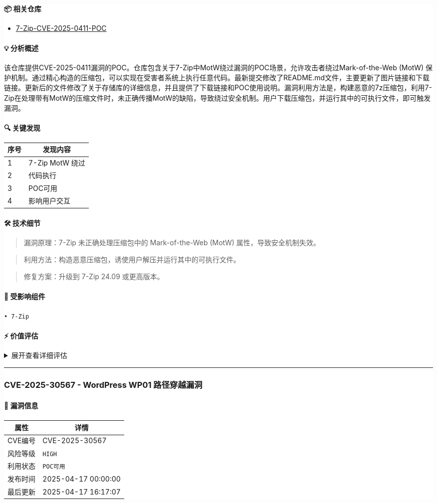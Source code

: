 #### 📦 相关仓库

- [7-Zip-CVE-2025-0411-POC](https://github.com/dpextreme/7-Zip-CVE-2025-0411-POC)

#### 💡 分析概述

该仓库提供CVE-2025-0411漏洞的POC。仓库包含关于7-Zip中MotW绕过漏洞的POC场景，允许攻击者绕过Mark-of-the-Web (MotW) 保护机制。通过精心构造的压缩包，可以实现在受害者系统上执行任意代码。最新提交修改了README.md文件，主要更新了图片链接和下载链接。更新后的文件修改了关于存储库的详细信息，并且提供了下载链接和POC使用说明。漏洞利用方法是，构建恶意的7z压缩包，利用7-Zip在处理带有MotW的压缩文件时，未正确传播MotW的缺陷，导致绕过安全机制。用户下载压缩包，并运行其中的可执行文件，即可触发漏洞。

#### 🔍 关键发现

| 序号 | 发现内容 |
|------|----------|
| 1 | 7-Zip MotW 绕过 |
| 2 | 代码执行 |
| 3 | POC可用 |
| 4 | 影响用户交互 |

#### 🛠️ 技术细节

> 漏洞原理：7-Zip 未正确处理压缩包中的 Mark-of-the-Web (MotW) 属性，导致安全机制失效。

> 利用方法：构造恶意压缩包，诱使用户解压并运行其中的可执行文件。

> 修复方案：升级到 7-Zip 24.09 或更高版本。


#### 🎯 受影响组件

```
• 7-Zip
```

#### ⚡ 价值评估

<details><summary>展开查看详细评估</summary></details>

---

### CVE-2025-30567 - WordPress WP01 路径穿越漏洞

#### 📌 漏洞信息

| 属性 | 详情 |
|------|------|
| CVE编号 | CVE-2025-30567 |
| 风险等级 | `HIGH` |
| 利用状态 | `POC可用` |
| 发布时间 | 2025-04-17 00:00:00 |
| 最后更新 | 2025-04-17 16:17:07 |
